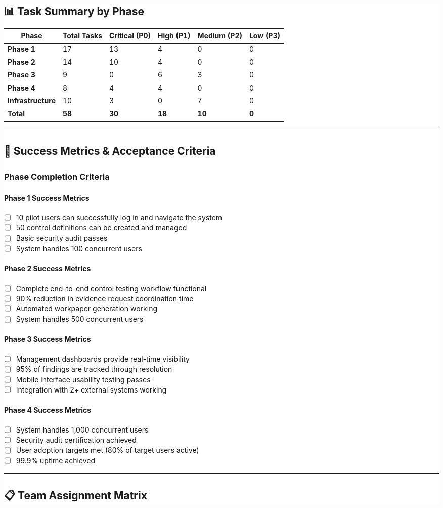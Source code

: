 
## 📊 Task Summary by Phase

| Phase | Total Tasks | Critical (P0) | High (P1) | Medium (P2) | Low (P3) |
|-------|-------------|---------------|-----------|-------------|----------|
| **Phase 1** | 17 | 13 | 4 | 0 | 0 |
| **Phase 2** | 14 | 10 | 4 | 0 | 0 |
| **Phase 3** | 9 | 0 | 6 | 3 | 0 |
| **Phase 4** | 8 | 4 | 4 | 0 | 0 |
| **Infrastructure** | 10 | 3 | 0 | 7 | 0 |
| **Total** | **58** | **30** | **18** | **10** | **0** |

---

## 🎯 Success Metrics & Acceptance Criteria

### Phase Completion Criteria

#### Phase 1 Success Metrics

- [ ] 10 pilot users can successfully log in and navigate the system
- [ ] 50 control definitions can be created and managed
- [ ] Basic security audit passes
- [ ] System handles 100 concurrent users

#### Phase 2 Success Metrics

- [ ] Complete end-to-end control testing workflow functional
- [ ] 90% reduction in evidence request coordination time
- [ ] Automated workpaper generation working
- [ ] System handles 500 concurrent users

#### Phase 3 Success Metrics

- [ ] Management dashboards provide real-time visibility
- [ ] 95% of findings are tracked through resolution
- [ ] Mobile interface usability testing passes
- [ ] Integration with 2+ external systems working

#### Phase 4 Success Metrics

- [ ] System handles 1,000 concurrent users
- [ ] Security audit certification achieved
- [ ] User adoption targets met (80% of target users active)
- [ ] 99.9% uptime achieved

---

## 📋 Team Assignment Matrix
